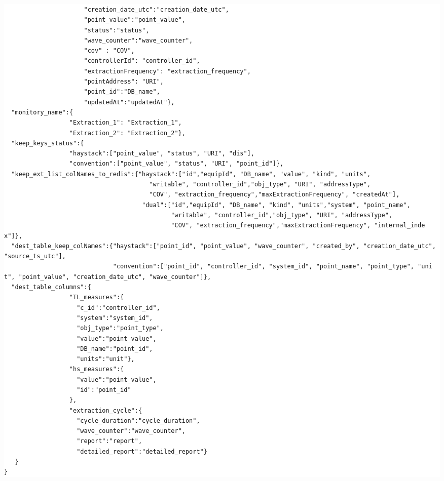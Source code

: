 ```text
                      "creation_date_utc":"creation_date_utc",
                      "point_value":"point_value",
                      "status":"status",
                      "wave_counter":"wave_counter",
                      "cov" : "COV",
                      "controllerId": "controller_id",
                      "extractionFrequency": "extraction_frequency",
                      "pointAddress": "URI",
                      "point_id":"DB_name",
                      "updatedAt":"updatedAt"},
  "monitory_name":{
                  "Extraction_1": "Extraction_1",
                  "Extraction_2": "Extraction_2"},
  "keep_keys_status":{
                  "haystack":["point_value", "status", "URI", "dis"],
                  "convention":["point_value", "status", "URI", "point_id"]},
  "keep_ext_list_colNames_to_redis":{"haystack":["id","equipId", "DB_name", "value", "kind", "units",
                                        "writable", "controller_id","obj_type", "URI", "addressType",
                                        "COV", "extraction_frequency","maxExtractionFrequency", "createdAt"],
                                      "dual":["id","equipId", "DB_name", "kind", "units","system", "point_name",
                                              "writable", "controller_id","obj_type", "URI", "addressType",
                                              "COV", "extraction_frequency","maxExtractionFrequency", "internal_index"]},
  "dest_table_keep_colNames":{"haystack":["point_id", "point_value", "wave_counter", "created_by", "creation_date_utc", "source_ts_utc"],
                              "convention":["point_id", "controller_id", "system_id", "point_name", "point_type", "unit", "point_value", "creation_date_utc", "wave_counter"]},
  "dest_table_columns":{
                  "TL_measures":{
                    "c_id":"controller_id",
                    "system":"system_id",
                    "obj_type":"point_type",
                    "value":"point_value",
                    "DB_name":"point_id",
                    "units":"unit"},
                  "hs_measures":{
                    "value":"point_value",
                    "id":"point_id"
                  },
                  "extraction_cycle":{
                    "cycle_duration":"cycle_duration",
                    "wave_counter":"wave_counter",
                    "report":"report",
                    "detailed_report":"detailed_report"}
   }
}
```

